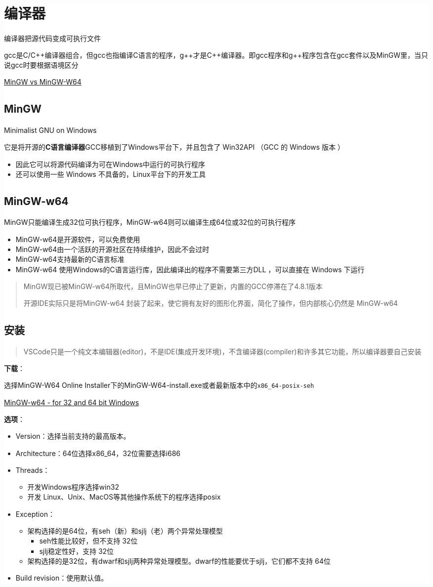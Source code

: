 # 编译器

编译器把源代码变成可执行文件

gcc是C/C++编译器组合，但gcc也指编译C语言的程序，g++才是C++编译器。即gcc程序和g++程序包含在gcc套件以及MinGW里，当只说gcc时要根据语境区分

[MinGW vs MinGW-W64](https://github.com/FrankHB/pl-docs/blob/master/zh-CN/mingw-vs-mingw-v64.md)

## MinGW

Minimalist GNU on Windows 

它是将开源的**C语言编译器**GCC移植到了Windows平台下，并且包含了 Win32API （GCC 的 Windows 版本 ）

- 因此它可以将源代码编译为可在Windows中运行的可执行程序
- 还可以使用一些 Windows 不具备的，Linux平台下的开发工具

## MinGW-w64

MinGW只能编译生成32位可执行程序，MinGW-w64则可以编译生成64位或32位的可执行程序

- MinGW-w64是开源软件，可以免费使用
- MinGW-w64由一个活跃的开源社区在持续维护，因此不会过时
- MinGW-w64支持最新的C语言标准
- MinGW-w64 使用Windows的C语言运行库，因此编译出的程序不需要第三方DLL ，可以直接在 Windows 下运行

> MinGW现已被MinGW-w64所取代，且MinGW也早已停止了更新，内置的GCC停滞在了4.8.1版本
>
> 开源IDE实际只是将MinGW-w64 封装了起来，使它拥有友好的图形化界面，简化了操作，但内部核心仍然是 MinGW-w64

## 安装

> VSCode只是一个纯文本编辑器(editor)，不是IDE(集成开发环境)，不含编译器(compiler)和许多其它功能，所以编译器要自己安装

**下载**：

选择MinGW-W64 Online Installer下的MinGW-W64-install.exe或者最新版本中的`x86_64-posix-seh`

[MinGW-w64 - for 32 and 64 bit Windows](https://link.zhihu.com/?target=https%3A//sourceforge.net/projects/mingw-w64/files/) 

**选项**：

- Version：选择当前支持的最高版本。

- Architecture：64位选择x86_64，32位需要选择i686

- Threads：
  - 开发Windows程序选择win32 
  - 开发 Linux、Unix、MacOS等其他操作系统下的程序选择posix
- Exception：
  - 架构选择的是64位，有seh（新）和sjlj（老）两个异常处理模型
    - seh性能比较好，但不支持 32位
    - sjlj稳定性好，支持 32位
  - 架构选择的是32位，有dwarf和sjlj两种异常处理模型。dwarf的性能要优于sjlj，它们都不支持 64位
- Build revision：使用默认值。
